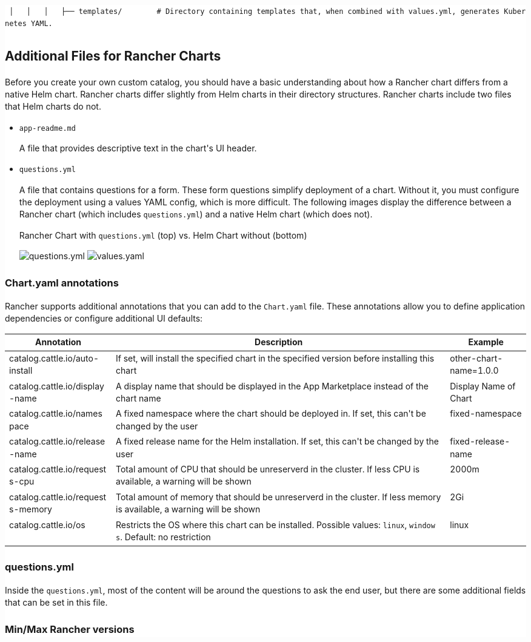 ```
 │   │   │   ├── templates/        # Directory containing templates that, when combined with values.yml, generates Kubernetes YAML.
```

## Additional Files for Rancher Charts

Before you create your own custom catalog, you should have a basic understanding about how a Rancher chart differs from a native Helm chart. Rancher charts differ slightly from Helm charts in their directory structures. Rancher charts include two files that Helm charts do not.

- `app-readme.md`

    A file that provides descriptive text in the chart's UI header.

- `questions.yml`

    A file that contains questions for a form. These form questions simplify deployment of a chart. Without it, you must configure the deployment using a values YAML config, which is more difficult. The following images display the difference between a Rancher chart (which includes `questions.yml`) and a native Helm chart (which does not).

    <figcaption>Rancher Chart with <code>questions.yml</code> (top) vs. Helm Chart without (bottom)</figcaption>

    ![questions.yml](/img/rancher-app-2.6.png)
    ![values.yaml](/img/helm-app-2.6.png)


### Chart.yaml annotations

Rancher supports additional annotations that you can add to the `Chart.yaml` file. These annotations allow you to define application dependencies or configure additional UI defaults:

| Annotation                        | Description | Example |
| --------------------------------- | ----------- | ------- |
| catalog.cattle.io/auto-install    | If set, will install the specified chart in the specified version before installing this chart | other-chart-name=1.0.0 |
| catalog.cattle.io/display-name    | A display name that should be displayed in the App Marketplace instead of the chart name | Display Name of Chart |
| catalog.cattle.io/namespace       | A fixed namespace where the chart should be deployed in. If set, this can't be changed by the user | fixed-namespace |
| catalog.cattle.io/release-name    | A fixed release name for the Helm installation. If set, this can't be changed by the user | fixed-release-name |
| catalog.cattle.io/requests-cpu    | Total amount of CPU that should be unreserverd in the cluster. If less CPU is available, a warning will be shown | 2000m |
| catalog.cattle.io/requests-memory | Total amount of memory that should be unreserverd in the cluster. If less memory is available, a warning will be shown | 2Gi |
| catalog.cattle.io/os              | Restricts the OS where this chart can be installed. Possible values: `linux`, `windows`. Default: no restriction | linux |

### questions.yml

Inside the `questions.yml`, most of the content will be around the questions to ask the end user, but there are some additional fields that can be set in this file.

### Min/Max Rancher versions
